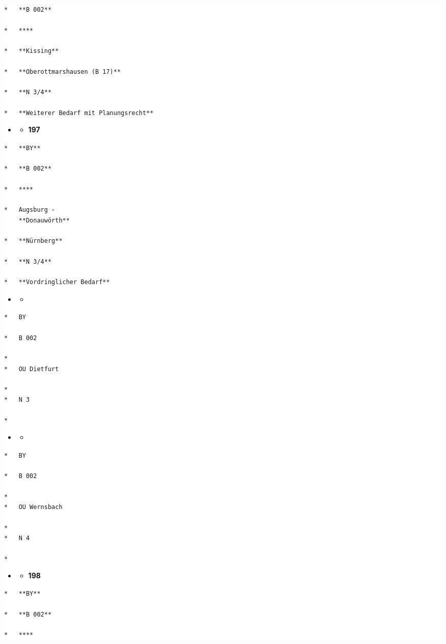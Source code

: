     *   **B 002**

    *   ****

    *   **Kissing**

    *   **Oberottmarshausen (B 17)**

    *   **N 3/4**

    *   **Weiterer Bedarf mit Planungsrecht**


*    *   **197**

    *   **BY**

    *   **B 002**

    *   ****

    *   Augsburg -
        **Donauwörth**

    *   **Nürnberg**

    *   **N 3/4**

    *   **Vordringlicher Bedarf**


*    *
    *   BY

    *   B 002

    *
    *   OU Dietfurt

    *
    *   N 3

    *

*    *
    *   BY

    *   B 002

    *
    *   OU Wernsbach

    *
    *   N 4

    *

*    *   **198**

    *   **BY**

    *   **B 002**

    *   ****
